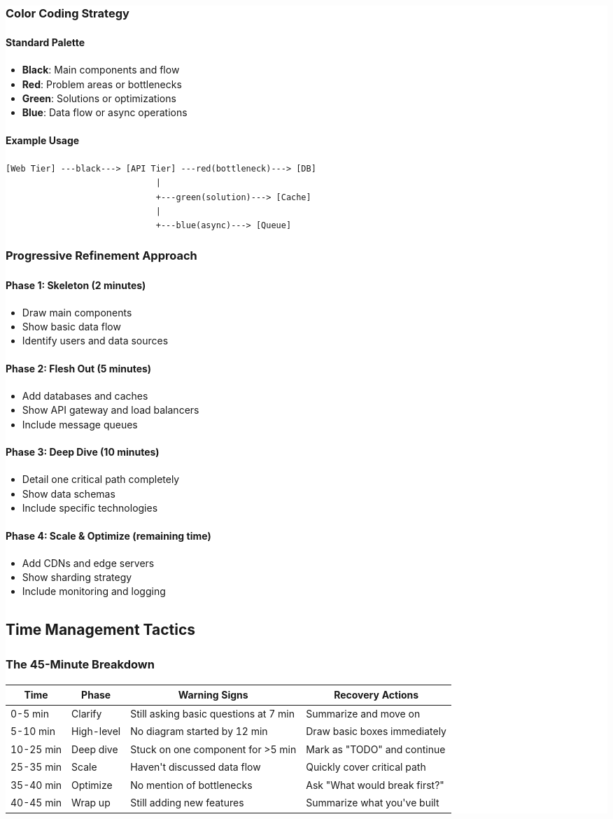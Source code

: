 ### Color Coding Strategy

#### Standard Palette
- **Black**: Main components and flow
- **Red**: Problem areas or bottlenecks
- **Green**: Solutions or optimizations
- **Blue**: Data flow or async operations

#### Example Usage
```
[Web Tier] ---black---> [API Tier] ---red(bottleneck)---> [DB]
                              |
                              +---green(solution)---> [Cache]
                              |
                              +---blue(async)---> [Queue]
```

### Progressive Refinement Approach

#### Phase 1: Skeleton (2 minutes)
- Draw main components
- Show basic data flow
- Identify users and data sources

#### Phase 2: Flesh Out (5 minutes)
- Add databases and caches
- Show API gateway and load balancers
- Include message queues

#### Phase 3: Deep Dive (10 minutes)
- Detail one critical path completely
- Show data schemas
- Include specific technologies

#### Phase 4: Scale & Optimize (remaining time)
- Add CDNs and edge servers
- Show sharding strategy
- Include monitoring and logging

## Time Management Tactics

### The 45-Minute Breakdown

| Time | Phase | Warning Signs | Recovery Actions |
|------|-------|--------------|------------------|
| 0-5 min | Clarify | Still asking basic questions at 7 min | Summarize and move on |
| 5-10 min | High-level | No diagram started by 12 min | Draw basic boxes immediately |
| 10-25 min | Deep dive | Stuck on one component for >5 min | Mark as "TODO" and continue |
| 25-35 min | Scale | Haven't discussed data flow | Quickly cover critical path |
| 35-40 min | Optimize | No mention of bottlenecks | Ask "What would break first?" |
| 40-45 min | Wrap up | Still adding new features | Summarize what you've built |
